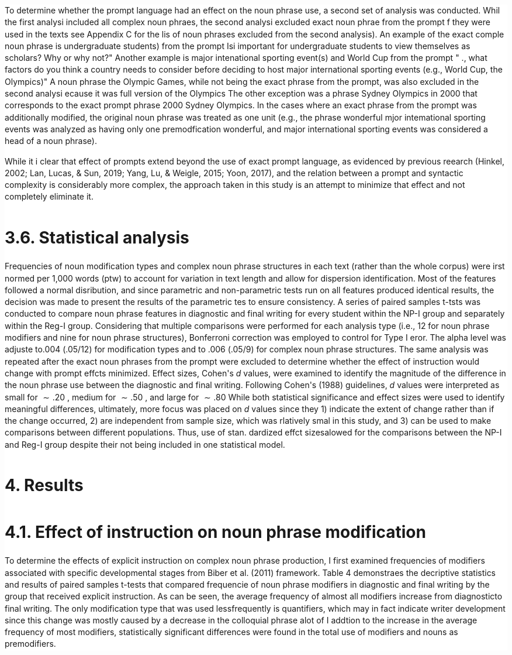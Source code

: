 To determine whether the prompt language had an effect on the noun phrase use, a second set of analysis was conducted. Whil the first analysi included all complex noun phraes, the second analysi excluded exact noun phrae from the prompt f they were used in the texts see Appendix C for the lis of noun phrases excluded from the second analysis). An example of the exact comple noun phrase is undergraduate students) from the prompt Isi important for undergraduate students to view themselves as scholars? Why or why not?" Another example is major intenational sporting event(s) and World Cup from the prompt " ., what factors do you think a country needs to consider before deciding to host major international sporting events (e.g., World Cup, the Olympics)" A noun phrase the Olympic Games, while not being the exact phrase from the prompt, was also excluded in the second analysi ecause it was full version of the Olympics The other exception was a phrase Sydney Olympics in 2000 that corresponds to the exact prompt phrase 2000 Sydney Olympics. In the cases where an exact phrase from the prompt was additionally modified, the original noun phrase was treated as one unit (e.g., the phrase wonderful mjor intemational sporting events was analyzed as having only one premodfication wonderful, and major international sporting events was considered a head of a noun phrase).

While it i clear that effect of prompts extend beyond the use of exact prompt language, as evidenced by previous reearch (Hinkel, 2002; Lan, Lucas, & Sun, 2019; Yang, Lu, & Weigle, 2015; Yoon, 2017), and the relation between a prompt and syntactic complexity is considerably more complex, the approach taken in this study is an attempt to minimize that effect and not completely eliminate it.

# 3.6. Statistical analysis

Frequencies of noun modification types and complex noun phrase structures in each text (rather than the whole corpus) were irst normed per 1,000 words (ptw) to account for variation in text length and allow for dispersion identification. Most of the features followed a normal disribution, and since parametric and non-parametric tests run on all features produced identical results, the decision was made to present the results of the parametric tes to ensure consistency. A series of paired samples t-tsts was conducted to compare noun phrase features in diagnostic and final writing for every student within the NP-I group and separately within the Reg-I group. Considering that multiple comparisons were performed for each analysis type (i.e., 12 for noun phrase modifiers and nine for noun phrase structures), Bonferroni correction was employed to control for Type I eror. The alpha level was adjuste to.004 (.05/12) for modification types and to .006 (.05/9) for complex noun phrase structures. The same analysis was repeated after the exact noun phrases from the prompt were excluded to determine whether the effect of instruction would change with prompt effcts minimized. Effect sizes, Cohen's $d$ values, were examined to identify the magnitude of the difference in the noun phrase use between the diagnostic and final writing. Following Cohen's (1988) guidelines, $d$ values were interpreted as small for $\sim . 2 0$ , medium for $\sim . 5 0$ , and large for $\sim . 8 0$ While both statistical significance and effect sizes were used to identify meaningful differences, ultimately, more focus was placed on $d$ values since they 1) indicate the extent of change rather than if the change occurred, 2) are independent from sample size, which was rlatively smal in this study, and 3) can be used to make comparisons between different populations. Thus, use of stan. dardized effct sizesalowed for the comparisons between the NP-I and Reg-I group despite their not being included in one statistical model.

# 4. Results

# 4.1. Effect of instruction on noun phrase modification

To determine the effects of explicit instruction on complex noun phrase production, I first examined frequencies of modifiers associated with specific developmental stages from Biber et al. (2011) framework. Table 4 demonstraes the decriptive statistics and results of paired samples t-tests that compared frequencie of noun phrase modifiers in diagnostic and final writing by the group that received explicit instruction. As can be seen, the average frequency of almost all modifiers increase from diagnosticto final writing. The only modification type that was used lessfrequently is quantifiers, which may in fact indicate writer development since this change was mostly caused by a decrease in the colloquial phrase alot of I addtion to the increase in the average frequency of most modifiers, statistically significant differences were found in the total use of modifiers and nouns as premodifiers.
